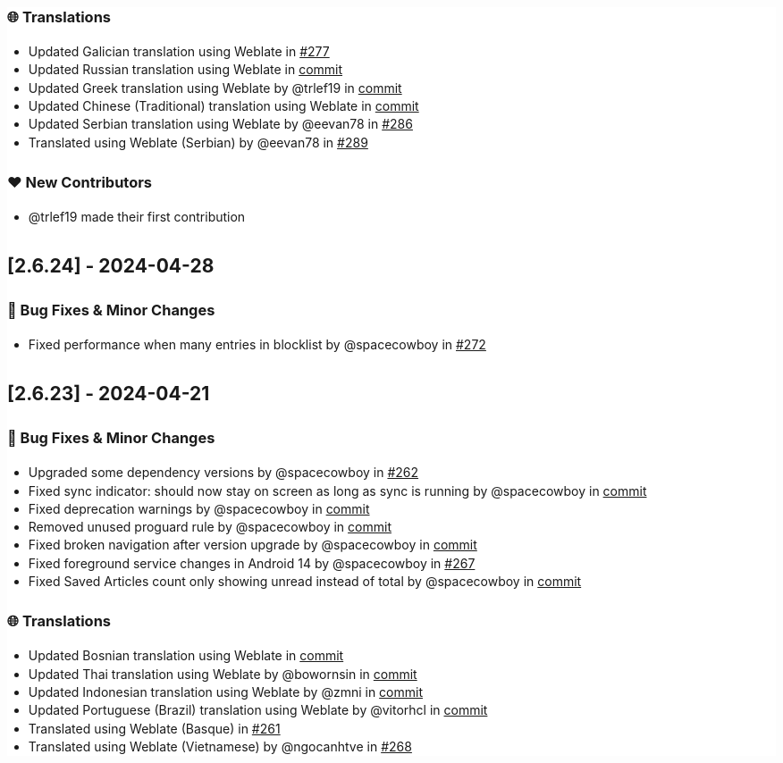 ### 🌐 Translations
- Updated Galician translation using Weblate in [#277](https://github.com/spacecowboy/feeder/pull/277) 
- Updated Russian translation using Weblate in [commit](https://github.com/spacecowboy/feeder/commit/d7da5ad37b9ddeb1f622ff8d712ba80d681b19d0)
- Updated Greek translation using Weblate by @trlef19 in [commit](https://github.com/spacecowboy/feeder/commit/817acf02fabfb0ba3d000a146d509db3e3347b4b)
- Updated Chinese (Traditional) translation using Weblate in [commit](https://github.com/spacecowboy/feeder/commit/eb7fc21d5aab4f179adfcc07863ecee7b35cd97a)
- Updated Serbian translation using Weblate by @eevan78 in [#286](https://github.com/spacecowboy/feeder/pull/286) 
- Translated using Weblate (Serbian) by @eevan78 in [#289](https://github.com/spacecowboy/feeder/pull/289) 

### ❤️  New Contributors
* @trlef19 made their first contribution

## [2.6.24] - 2024-04-28

### 🐛 Bug Fixes & Minor Changes
- Fixed performance when many entries in blocklist by @spacecowboy in [#272](https://github.com/spacecowboy/feeder/pull/272) 


## [2.6.23] - 2024-04-21

### 🐛 Bug Fixes & Minor Changes
- Upgraded some dependency versions by @spacecowboy in [#262](https://github.com/spacecowboy/feeder/pull/262) 
- Fixed sync indicator: should now stay on screen as long as sync is running by @spacecowboy in [commit](https://github.com/spacecowboy/feeder/commit/e69ed1804c37f3ade9dc170f2598708f2178faee)
- Fixed deprecation warnings by @spacecowboy in [commit](https://github.com/spacecowboy/feeder/commit/10358f2097033fe3e5f3b73ce082602c8a4de4ce)
- Removed unused proguard rule by @spacecowboy in [commit](https://github.com/spacecowboy/feeder/commit/05e1066cb7e83b87f1099e7ef932b798c38d36e3)
- Fixed broken navigation after version upgrade by @spacecowboy in [commit](https://github.com/spacecowboy/feeder/commit/8d87a2a1d8d6b3d239554603aee46cca7b913844)
- Fixed foreground service changes in Android 14 by @spacecowboy in [#267](https://github.com/spacecowboy/feeder/pull/267) 
- Fixed Saved Articles count only showing unread instead of total by @spacecowboy in [commit](https://github.com/spacecowboy/feeder/commit/7939495a7decc5f8421875260eab85f7c63e9157)

### 🌐 Translations
- Updated Bosnian translation using Weblate in [commit](https://github.com/spacecowboy/feeder/commit/42e567d5d82b82c909acf7a7b1ee12a35219f851)
- Updated Thai translation using Weblate by @bowornsin in [commit](https://github.com/spacecowboy/feeder/commit/e699f62ab86b1d4bd265333c91bf34046a12f4f8)
- Updated Indonesian translation using Weblate by @zmni in [commit](https://github.com/spacecowboy/feeder/commit/b56e987b8d51bd4accedfb87a8e4e4de577b6543)
- Updated Portuguese (Brazil) translation using Weblate by @vitorhcl in [commit](https://github.com/spacecowboy/feeder/commit/67ab5429ab25116ec689ace0993ba6ea03350a5f)
- Translated using Weblate (Basque) in [#261](https://github.com/spacecowboy/feeder/pull/261) 
- Translated using Weblate (Vietnamese) by @ngocanhtve in [#268](https://github.com/spacecowboy/feeder/pull/268) 
